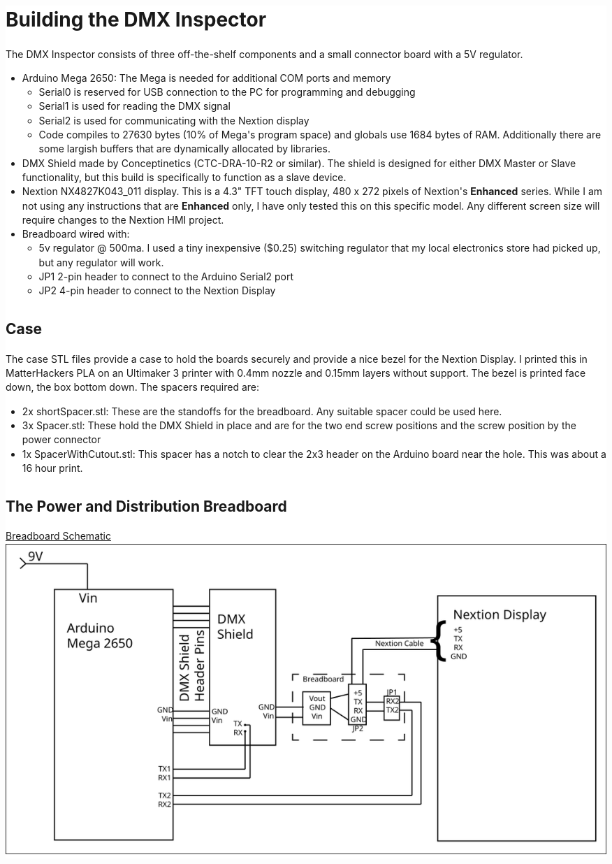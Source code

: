 # Building the DMX Inspector

The DMX Inspector consists of three off-the-shelf components and a small connector board with a 5V regulator.
* Arduino Mega 2650: The Mega is needed for additional COM ports and memory
  * Serial0 is reserved for USB connection to the PC for programming and debugging
  * Serial1 is used for reading the DMX signal
  * Serial2 is used for communicating with the Nextion display
  * Code compiles to 27630 bytes (10% of Mega's program space) and globals use 1684 bytes of RAM. Additionally there are some largish buffers that are dynamically allocated by libraries.
* DMX Shield made by Conceptinetics (CTC-DRA-10-R2 or similar). The shield is designed for either DMX Master or Slave functionality, but this build is specifically to function as a slave device.
* Nextion NX4827K043_011 display. This is a 4.3" TFT touch display, 480 x 272 pixels of Nextion's **Enhanced** series. While I am not using any instructions that are **Enhanced** only, I have only tested this on this specific model. Any different screen size will require changes to the Nextion HMI project.
* Breadboard wired with:
  * 5v regulator @ 500ma. I used a tiny inexpensive ($0.25) switching regulator that my local electronics store had picked up, but any regulator will work.
  * JP1 2-pin header to connect to the Arduino Serial2 port
  * JP2 4-pin header to connect to the Nextion Display

## Case
The case STL files provide a case to hold the boards securely and provide a nice bezel for the Nextion Display. I printed this in MatterHackers PLA on an Ultimaker 3 printer with 0.4mm nozzle and 0.15mm layers without support. The bezel is printed face down, the box bottom down. The spacers required are:
* 2x shortSpacer.stl: These are the standoffs for the breadboard. Any suitable spacer could be used here.
* 3x Spacer.stl: These hold the DMX Shield in place and are for the two end screw positions and the screw position by the power connector
* 1x SpacerWithCutout.stl: This spacer has a notch to clear the 2x3 header on the Arduino board near the hole.
This was about a 16 hour print.

## The Power and Distribution Breadboard
[Breadboard Schematic](pics/DMXInspectorSchematic.svg "Schematic of DMXInspector")<img src="pics/DMXInspectorSchematic.svg"> 

